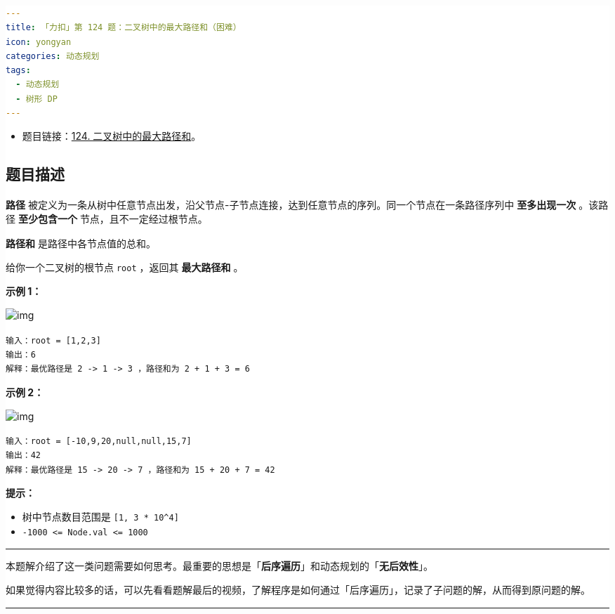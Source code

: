 ```yaml
---
title: 「力扣」第 124 题：二叉树中的最大路径和（困难）
icon: yongyan
categories: 动态规划
tags:
  - 动态规划
  - 树形 DP
---
```


+ 题目链接：[124. 二叉树中的最大路径和](https://leetcode-cn.com/problems/binary-tree-maximum-path-sum/)。

## 题目描述

**路径** 被定义为一条从树中任意节点出发，沿父节点-子节点连接，达到任意节点的序列。同一个节点在一条路径序列中 **至多出现一次** 。该路径 **至少包含一个** 节点，且不一定经过根节点。

**路径和** 是路径中各节点值的总和。

给你一个二叉树的根节点 `root` ，返回其 **最大路径和** 。

**示例 1：**

![img](https://assets.leetcode.com/uploads/2020/10/13/exx1.jpg)

```
输入：root = [1,2,3]
输出：6
解释：最优路径是 2 -> 1 -> 3 ，路径和为 2 + 1 + 3 = 6
```

**示例 2：**

![img](https://assets.leetcode.com/uploads/2020/10/13/exx2.jpg)





```
输入：root = [-10,9,20,null,null,15,7]
输出：42
解释：最优路径是 15 -> 20 -> 7 ，路径和为 15 + 20 + 7 = 42
```

**提示：**

- 树中节点数目范围是 `[1, 3 * 10^4]`
- `-1000 <= Node.val <= 1000`

---


本题解介绍了这一类问题需要如何思考。最重要的思想是「**后序遍历**」和动态规划的「**无后效性**」。

如果觉得内容比较多的话，可以先看看题解最后的视频，了解程序是如何通过「后序遍历」，记录了子问题的解，从而得到原问题的解。


---
